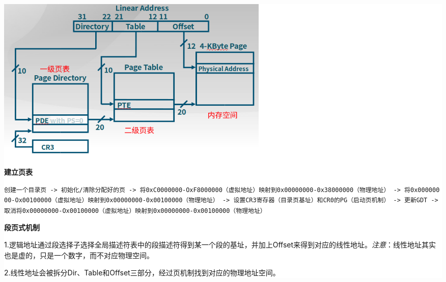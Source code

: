 <img src="/images/wiki/OS/Page_Mechanism.png" width="500" alt="页机制">

**建立页表**

```
创建一个目录页 -> 初始化/清除分配好的页 -> 将0xC0000000-OxF8000000（虚拟地址）映射到0x00000000-0x38000000（物理地址） -> 将0x00000000-Ox00100000（虚拟地址）映射到0x00000000-0x00100000（物理地址） -> 设置CR3寄存器（目录页基址）和CR0的PG（启动页机制） -> 更新GDT -> 取消将0x00000000-Ox00100000（虚拟地址）映射到0x00000000-0x00100000（物理地址）
```

**段页式机制**

1.逻辑地址通过段选择子选择全局描述符表中的段描述符得到某一个段的基址，并加上Offset来得到对应的线性地址。*注意*：线性地址其实也是虚的，只是一个数字，而不对应物理空间。

2.线性地址会被拆分Dir、Table和Offset三部分，经过页机制找到对应的物理地址空间。
